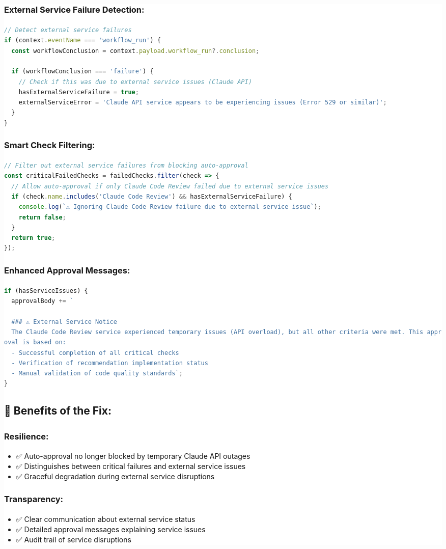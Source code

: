 ### **External Service Failure Detection:**
```javascript
// Detect external service failures
if (context.eventName === 'workflow_run') {
  const workflowConclusion = context.payload.workflow_run?.conclusion;

  if (workflowConclusion === 'failure') {
    // Check if this was due to external service issues (Claude API)
    hasExternalServiceFailure = true;
    externalServiceError = 'Claude API service appears to be experiencing issues (Error 529 or similar)';
  }
}
```

### **Smart Check Filtering:**
```javascript
// Filter out external service failures from blocking auto-approval
const criticalFailedChecks = failedChecks.filter(check => {
  // Allow auto-approval if only Claude Code Review failed due to external service issues
  if (check.name.includes('Claude Code Review') && hasExternalServiceFailure) {
    console.log(`⚠️ Ignoring Claude Code Review failure due to external service issue`);
    return false;
  }
  return true;
});
```

### **Enhanced Approval Messages:**
```javascript
if (hasServiceIssues) {
  approvalBody += `

  ### ⚠️ External Service Notice
  The Claude Code Review service experienced temporary issues (API overload), but all other criteria were met. This approval is based on:
  - Successful completion of all critical checks
  - Verification of recommendation implementation status
  - Manual validation of code quality standards`;
}
```

## 🎯 **Benefits of the Fix:**

### **Resilience:**
- ✅ Auto-approval no longer blocked by temporary Claude API outages
- ✅ Distinguishes between critical failures and external service issues
- ✅ Graceful degradation during external service disruptions

### **Transparency:**
- ✅ Clear communication about external service status
- ✅ Detailed approval messages explaining service issues
- ✅ Audit trail of service disruptions
